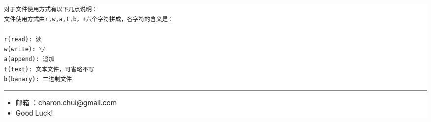 	对于文件使用方式有以下几点说明： 
	文件使用方式由r,w,a,t,b，+六个字符拼成，各字符的含义是： 

	r(read): 读           
	w(write): 写         
	a(append): 追加               
	t(text): 文本文件，可省略不写        
	b(banary): 二进制文件        

---

- 邮箱 ：charon.chui@gmail.com  
- Good Luck!